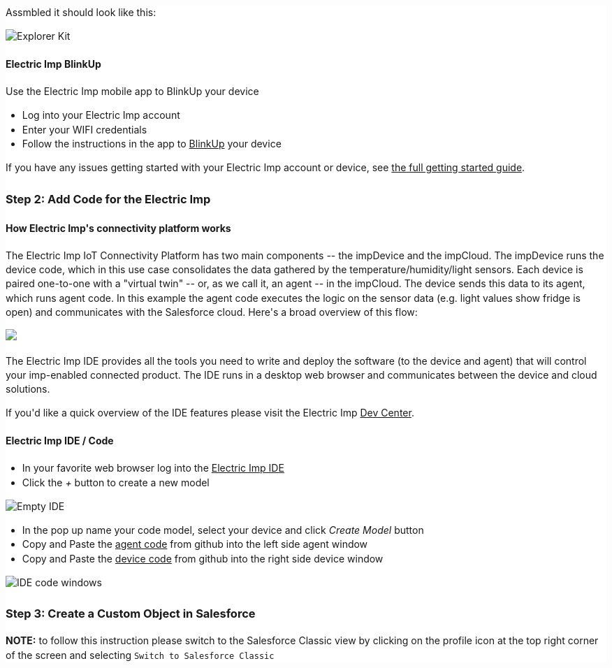 Assmbled it should look like this:

![Explorer Kit](http://i.imgur.com/6JssX74.png)

#### Electric Imp BlinkUp

Use the Electric Imp mobile app to BlinkUp your device

 - Log into your Electric Imp account
 - Enter your WIFI credentials
 - Follow the instructions in the app to [BlinkUp](https://electricimp.com/platform/blinkup/) your device

 If you have any issues getting started with your Electric Imp account or device, see [the full getting started guide](https://electricimp.com/docs/gettingstarted/quickstartguide/).

### Step 2: Add Code for the Electric Imp

#### How Electric Imp's connectivity platform works


The Electric Imp IoT Connectivity Platform has two main components -- the impDevice and the impCloud.  The impDevice runs the device code, which in this use case consolidates the data gathered by the temperature/humidity/light sensors.  Each device is paired one-to-one with a "virtual twin" -- or, as we call it, an agent -- in the impCloud.  The device sends this data to its agent, which runs agent code. In this example the agent code executes the logic on the sensor data (e.g. light values show fridge is open) and communicates with the Salesforce cloud.  Here's a broad overview of this flow:

<img src="http://i.imgur.com/VpZHzdS.jpg" width="600">

The Electric Imp IDE provides all the tools you need to write and deploy the software (to the device and agent) that will control your imp-enabled connected product. The IDE runs in a desktop web browser and communicates between the device and cloud solutions.

 If you'd like a quick overview of the IDE features please visit the Electric Imp [Dev Center](https://electricimp.com/docs/gettingstarted/ide/).

#### Electric Imp IDE / Code

 - In your favorite web browser log into the [Electric Imp IDE](https://ide.electricimp.com/login)
 - Click the *+* button to create a new model

![Empty IDE](http://i.imgur.com/Ui7w8eG.png)

 - In the pop up name your code model, select your device and click *Create Model* button
 - Copy and Paste the [agent code](./SmartRefrigerator_ExplorerKit_Salesforce.agent.nut) from github into the left side agent window
 - Copy and Paste the [device code](./SmartRefrigerator_ExplorerKit_Salesforce.device.nut) from github into the right side device window

 ![IDE code windows](./png/15.png)

### Step 3: Create a Custom Object in Salesforce

**NOTE:** to follow this instruction please switch to the Salesforce Classic view by clicking on the profile icon at the top right corner of the screen and selecting `Switch to Salesforce Classic`
